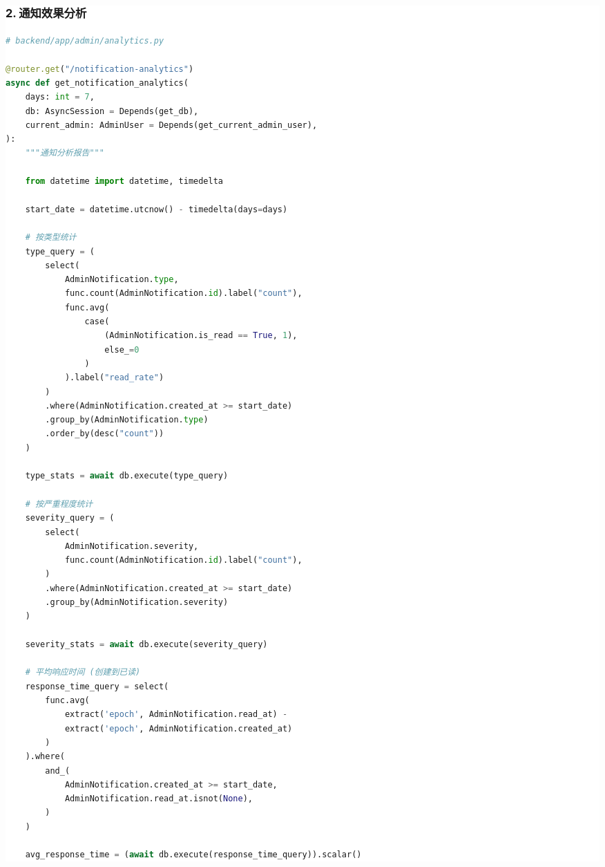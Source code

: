 ### 2. 通知效果分析

```python
# backend/app/admin/analytics.py

@router.get("/notification-analytics")
async def get_notification_analytics(
    days: int = 7,
    db: AsyncSession = Depends(get_db),
    current_admin: AdminUser = Depends(get_current_admin_user),
):
    """通知分析报告"""

    from datetime import datetime, timedelta

    start_date = datetime.utcnow() - timedelta(days=days)

    # 按类型统计
    type_query = (
        select(
            AdminNotification.type,
            func.count(AdminNotification.id).label("count"),
            func.avg(
                case(
                    (AdminNotification.is_read == True, 1),
                    else_=0
                )
            ).label("read_rate")
        )
        .where(AdminNotification.created_at >= start_date)
        .group_by(AdminNotification.type)
        .order_by(desc("count"))
    )

    type_stats = await db.execute(type_query)

    # 按严重程度统计
    severity_query = (
        select(
            AdminNotification.severity,
            func.count(AdminNotification.id).label("count"),
        )
        .where(AdminNotification.created_at >= start_date)
        .group_by(AdminNotification.severity)
    )

    severity_stats = await db.execute(severity_query)

    # 平均响应时间 (创建到已读)
    response_time_query = select(
        func.avg(
            extract('epoch', AdminNotification.read_at) -
            extract('epoch', AdminNotification.created_at)
        )
    ).where(
        and_(
            AdminNotification.created_at >= start_date,
            AdminNotification.read_at.isnot(None),
        )
    )

    avg_response_time = (await db.execute(response_time_query)).scalar()

```